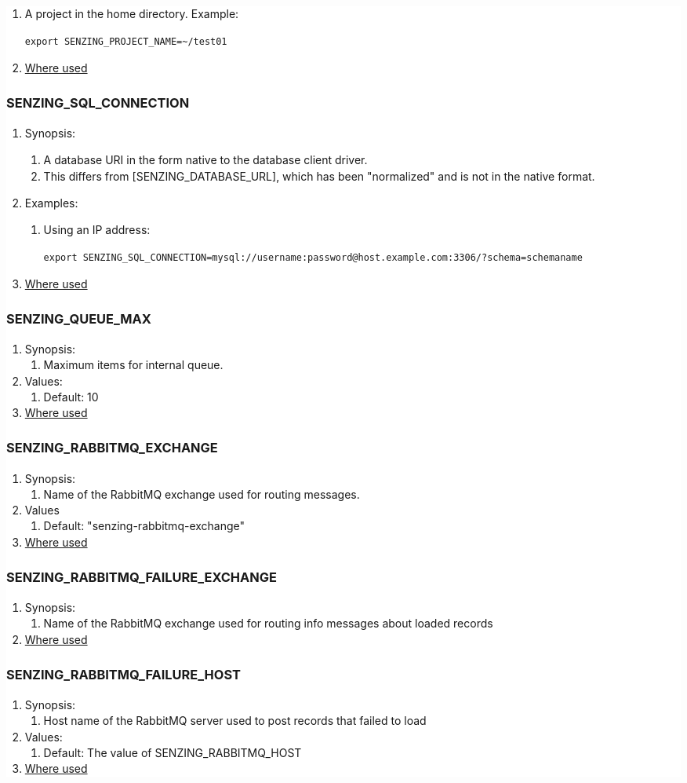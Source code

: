    1. A project in the home directory.
      Example:

      ```console
      export SENZING_PROJECT_NAME=~/test01
      ```

1. [Where used](https://github.com/search?q=org%3ASenzing-garage+SENZING_PROJECT_NAME&type=code)

### SENZING_SQL_CONNECTION

1. Synopsis:
   1. A database URI in the form native to the database client driver.
   1. This differs from [SENZING_DATABASE_URL], which has been "normalized"
      and is not in the native format.
1. Examples:

   1. Using an IP address:

      ```console
      export SENZING_SQL_CONNECTION=mysql://username:password@host.example.com:3306/?schema=schemaname
      ```

1. [Where used](https://github.com/search?q=org%3ASenzing-garage+SENZING_SQL_CONNECTION&type=code)

### SENZING_QUEUE_MAX

1. Synopsis:
   1. Maximum items for internal queue.
1. Values:
   1. Default: 10
1. [Where used](https://github.com/search?q=org%3ASenzing-garage+SENZING_QUEUE_MAX&type=code)

### SENZING_RABBITMQ_EXCHANGE

1. Synopsis:
   1. Name of the RabbitMQ exchange used for routing messages.
1. Values
   1. Default: "senzing-rabbitmq-exchange"
1. [Where used](https://github.com/search?q=org%3ASenzing-garage+SENZING_RABBITMQ_EXCHANGE&type=code)

### SENZING_RABBITMQ_FAILURE_EXCHANGE

1. Synopsis:
   1. Name of the RabbitMQ exchange used for routing info messages about loaded records
1. [Where used](https://github.com/search?q=org%3ASenzing-garage+SENZING_RABBITMQ_FAILURE_EXCHANGE&type=code)

### SENZING_RABBITMQ_FAILURE_HOST

1. Synopsis:
   1. Host name of the RabbitMQ server used to post records that failed to load
1. Values:
   1. Default: The value of SENZING_RABBITMQ_HOST
1. [Where used](https://github.com/search?q=org%3ASenzing-garage+SENZING_RABBITMQ_FAILURE_HOST&type=code)
